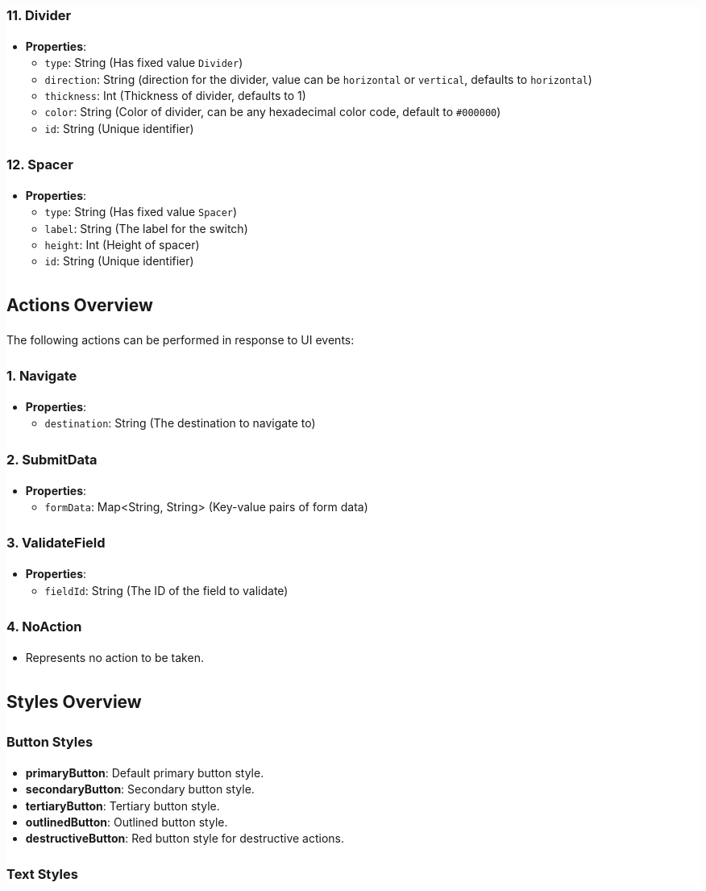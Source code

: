 ### 11. Divider

- **Properties**:
  - `type`: String (Has fixed value `Divider`)
  - `direction`: String (direction for the divider, value can be `horizontal` or `vertical`, defaults to `horizontal`)
  - `thickness`: Int (Thickness of divider, defaults to 1)
  - `color`: String (Color of divider, can be any hexadecimal color code, default to `#000000`)
  - `id`: String (Unique identifier)

### 12. Spacer

- **Properties**:
  - `type`: String (Has fixed value `Spacer`)
  - `label`: String (The label for the switch)
  - `height`: Int (Height of spacer)
  - `id`: String (Unique identifier)

## Actions Overview

The following actions can be performed in response to UI events:

### 1. Navigate

- **Properties**:
  - `destination`: String (The destination to navigate to)

### 2. SubmitData

- **Properties**:
  - `formData`: Map<String, String> (Key-value pairs of form data)

### 3. ValidateField

- **Properties**:
  - `fieldId`: String (The ID of the field to validate)

### 4. NoAction

- Represents no action to be taken.

## Styles Overview

### Button Styles

- **primaryButton**: Default primary button style.
- **secondaryButton**: Secondary button style.
- **tertiaryButton**: Tertiary button style.
- **outlinedButton**: Outlined button style.
- **destructiveButton**: Red button style for destructive actions.

### Text Styles
